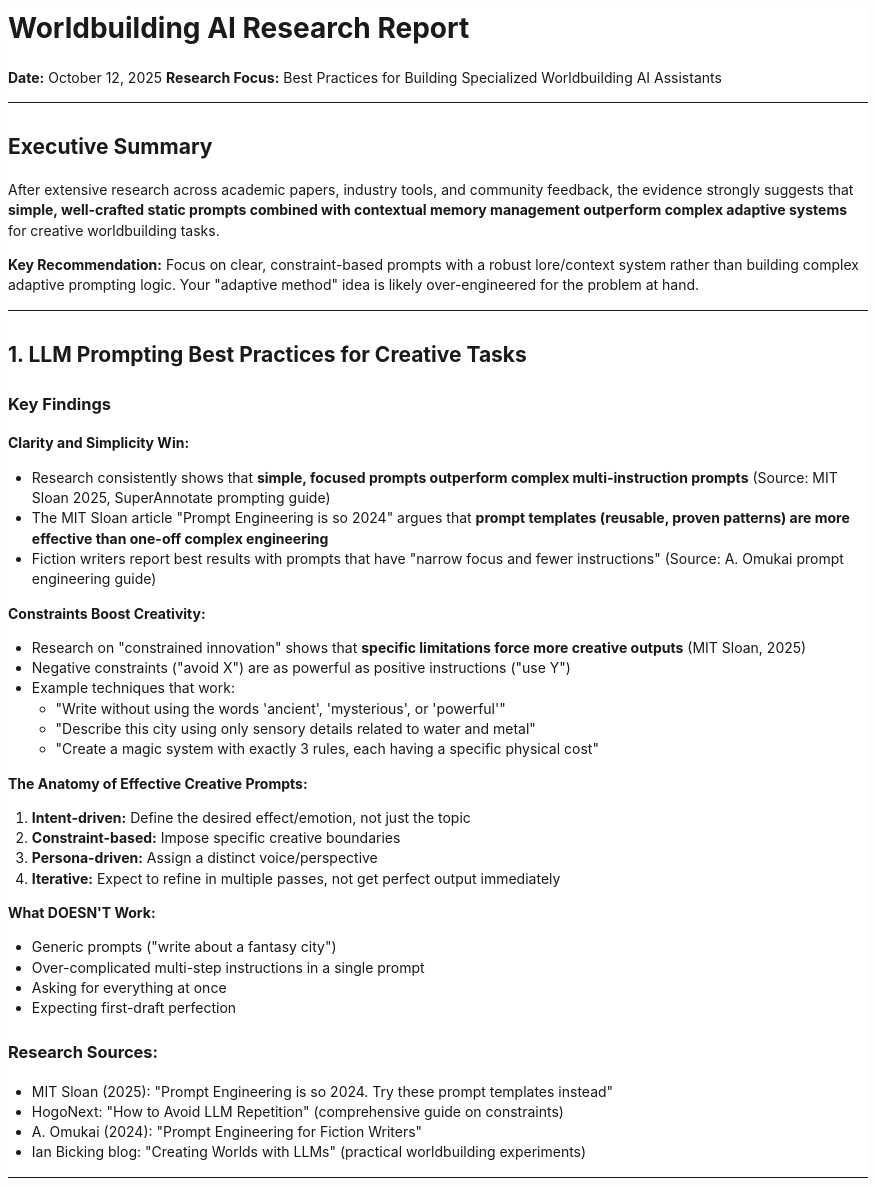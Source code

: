 # Worldbuilding AI Research Report
**Date:** October 12, 2025
**Research Focus:** Best Practices for Building Specialized Worldbuilding AI Assistants

---

## Executive Summary

After extensive research across academic papers, industry tools, and community feedback, the evidence strongly suggests that **simple, well-crafted static prompts combined with contextual memory management outperform complex adaptive systems** for creative worldbuilding tasks.

**Key Recommendation:** Focus on clear, constraint-based prompts with a robust lore/context system rather than building complex adaptive prompting logic. Your "adaptive method" idea is likely over-engineered for the problem at hand.

---

## 1. LLM Prompting Best Practices for Creative Tasks

### Key Findings

**Clarity and Simplicity Win:**
- Research consistently shows that **simple, focused prompts outperform complex multi-instruction prompts** (Source: MIT Sloan 2025, SuperAnnotate prompting guide)
- The MIT Sloan article "Prompt Engineering is so 2024" argues that **prompt templates (reusable, proven patterns) are more effective than one-off complex engineering**
- Fiction writers report best results with prompts that have "narrow focus and fewer instructions" (Source: A. Omukai prompt engineering guide)

**Constraints Boost Creativity:**
- Research on "constrained innovation" shows that **specific limitations force more creative outputs** (MIT Sloan, 2025)
- Negative constraints ("avoid X") are as powerful as positive instructions ("use Y")
- Example techniques that work:
  - "Write without using the words 'ancient', 'mysterious', or 'powerful'"
  - "Describe this city using only sensory details related to water and metal"
  - "Create a magic system with exactly 3 rules, each having a specific physical cost"

**The Anatomy of Effective Creative Prompts:**
1. **Intent-driven:** Define the desired effect/emotion, not just the topic
2. **Constraint-based:** Impose specific creative boundaries
3. **Persona-driven:** Assign a distinct voice/perspective
4. **Iterative:** Expect to refine in multiple passes, not get perfect output immediately

**What DOESN'T Work:**
- Generic prompts ("write about a fantasy city")
- Over-complicated multi-step instructions in a single prompt
- Asking for everything at once
- Expecting first-draft perfection

### Research Sources:
- MIT Sloan (2025): "Prompt Engineering is so 2024. Try these prompt templates instead"
- HogoNext: "How to Avoid LLM Repetition" (comprehensive guide on constraints)
- A. Omukai (2024): "Prompt Engineering for Fiction Writers"
- Ian Bicking blog: "Creating Worlds with LLMs" (practical worldbuilding experiments)

---